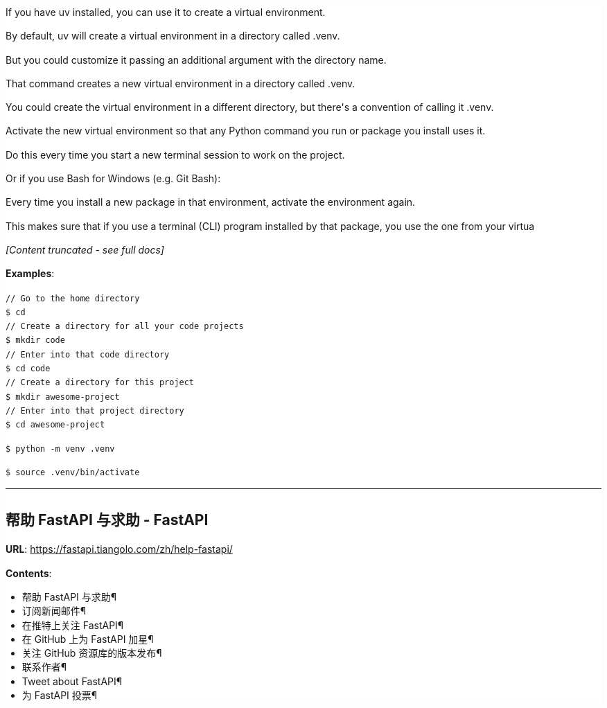 If you have uv installed, you can use it to create a virtual environment.

By default, uv will create a virtual environment in a directory called .venv.

But you could customize it passing an additional argument with the directory name.

That command creates a new virtual environment in a directory called .venv.

You could create the virtual environment in a different directory, but there's a convention of calling it .venv.

Activate the new virtual environment so that any Python command you run or package you install uses it.

Do this every time you start a new terminal session to work on the project.

Or if you use Bash for Windows (e.g. Git Bash):

Every time you install a new package in that environment, activate the environment again.

This makes sure that if you use a terminal (CLI) program installed by that package, you use the one from your virtua

*[Content truncated - see full docs]*

**Examples**:

```text
// Go to the home directory
$ cd
// Create a directory for all your code projects
$ mkdir code
// Enter into that code directory
$ cd code
// Create a directory for this project
$ mkdir awesome-project
// Enter into that project directory
$ cd awesome-project
```

```text
$ python -m venv .venv
```

```text
$ source .venv/bin/activate
```

---

## 帮助 FastAPI 与求助 - FastAPI

**URL**: https://fastapi.tiangolo.com/zh/help-fastapi/

**Contents**:
- 帮助 FastAPI 与求助¶
- 订阅新闻邮件¶
- 在推特上关注 FastAPI¶
- 在 GitHub 上为 FastAPI 加星¶
- 关注 GitHub 资源库的版本发布¶
- 联系作者¶
- Tweet about FastAPI¶
- 为 FastAPI 投票¶
